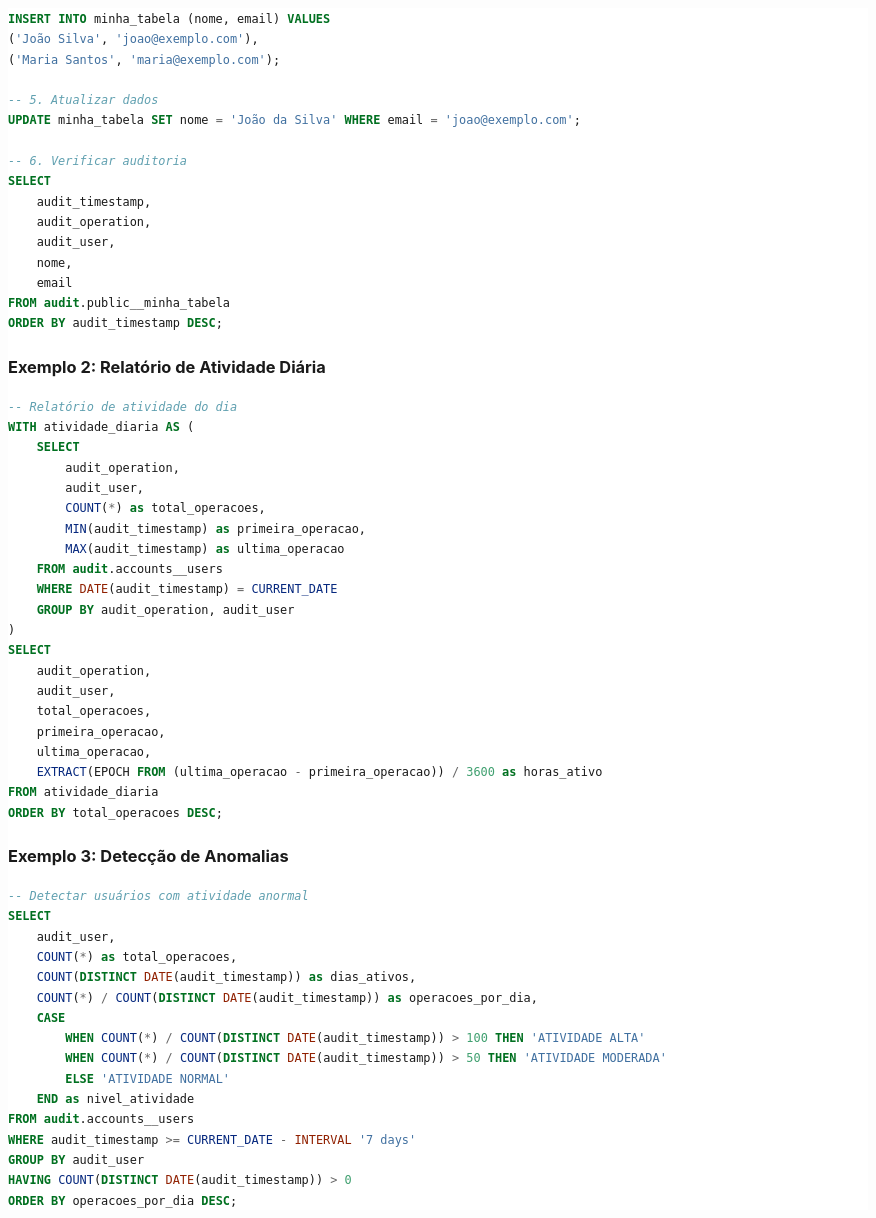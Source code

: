 ```sql
INSERT INTO minha_tabela (nome, email) VALUES 
('João Silva', 'joao@exemplo.com'),
('Maria Santos', 'maria@exemplo.com');

-- 5. Atualizar dados
UPDATE minha_tabela SET nome = 'João da Silva' WHERE email = 'joao@exemplo.com';

-- 6. Verificar auditoria
SELECT 
    audit_timestamp,
    audit_operation,
    audit_user,
    nome,
    email
FROM audit.public__minha_tabela 
ORDER BY audit_timestamp DESC;
```

### **Exemplo 2: Relatório de Atividade Diária**

```sql
-- Relatório de atividade do dia
WITH atividade_diaria AS (
    SELECT 
        audit_operation,
        audit_user,
        COUNT(*) as total_operacoes,
        MIN(audit_timestamp) as primeira_operacao,
        MAX(audit_timestamp) as ultima_operacao
    FROM audit.accounts__users 
    WHERE DATE(audit_timestamp) = CURRENT_DATE
    GROUP BY audit_operation, audit_user
)
SELECT 
    audit_operation,
    audit_user,
    total_operacoes,
    primeira_operacao,
    ultima_operacao,
    EXTRACT(EPOCH FROM (ultima_operacao - primeira_operacao)) / 3600 as horas_ativo
FROM atividade_diaria
ORDER BY total_operacoes DESC;
```

### **Exemplo 3: Detecção de Anomalias**

```sql
-- Detectar usuários com atividade anormal
SELECT 
    audit_user,
    COUNT(*) as total_operacoes,
    COUNT(DISTINCT DATE(audit_timestamp)) as dias_ativos,
    COUNT(*) / COUNT(DISTINCT DATE(audit_timestamp)) as operacoes_por_dia,
    CASE 
        WHEN COUNT(*) / COUNT(DISTINCT DATE(audit_timestamp)) > 100 THEN 'ATIVIDADE ALTA'
        WHEN COUNT(*) / COUNT(DISTINCT DATE(audit_timestamp)) > 50 THEN 'ATIVIDADE MODERADA'
        ELSE 'ATIVIDADE NORMAL'
    END as nivel_atividade
FROM audit.accounts__users 
WHERE audit_timestamp >= CURRENT_DATE - INTERVAL '7 days'
GROUP BY audit_user
HAVING COUNT(DISTINCT DATE(audit_timestamp)) > 0
ORDER BY operacoes_por_dia DESC;
```

